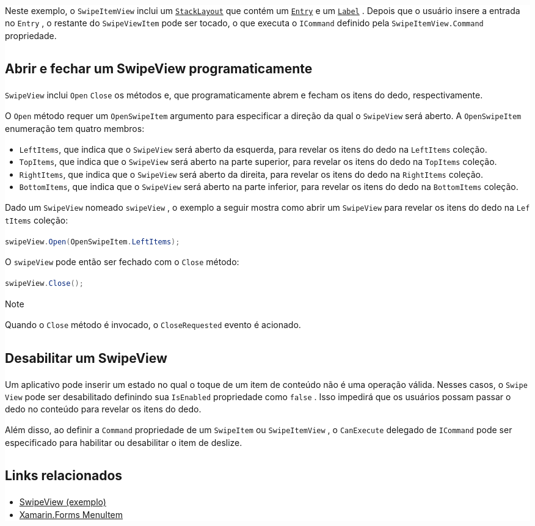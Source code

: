 Neste exemplo, o `SwipeItemView` inclui um [`StackLayout`](xref:Xamarin.Forms.StackLayout) que contém um [`Entry`](xref:Xamarin.Forms.Entry) e um [`Label`](xref:Xamarin.Forms.Label) . Depois que o usuário insere a entrada no `Entry` , o restante do `SwipeViewItem` pode ser tocado, o que executa o `ICommand` definido pela `SwipeItemView.Command` propriedade.

## <a name="open-and-close-a-swipeview-programmatically"></a>Abrir e fechar um SwipeView programaticamente

`SwipeView` inclui `Open` `Close` os métodos e, que programaticamente abrem e fecham os itens do dedo, respectivamente.

O `Open` método requer um `OpenSwipeItem` argumento para especificar a direção da qual o `SwipeView` será aberto. A `OpenSwipeItem` enumeração tem quatro membros:

- `LeftItems`, que indica que o `SwipeView` será aberto da esquerda, para revelar os itens do dedo na `LeftItems` coleção.
- `TopItems`, que indica que o `SwipeView` será aberto na parte superior, para revelar os itens do dedo na `TopItems` coleção.
- `RightItems`, que indica que o `SwipeView` será aberto da direita, para revelar os itens do dedo na `RightItems` coleção.
- `BottomItems`, que indica que o `SwipeView` será aberto na parte inferior, para revelar os itens do dedo na `BottomItems` coleção.

Dado um `SwipeView` nomeado `swipeView` , o exemplo a seguir mostra como abrir um `SwipeView` para revelar os itens do dedo na `LeftItems` coleção:

```csharp
swipeView.Open(OpenSwipeItem.LeftItems);
```

O `swipeView` pode então ser fechado com o `Close` método:

```csharp
swipeView.Close();
```

> [!NOTE]
> Quando o `Close` método é invocado, o `CloseRequested` evento é acionado.

## <a name="disable-a-swipeview"></a>Desabilitar um SwipeView

Um aplicativo pode inserir um estado no qual o toque de um item de conteúdo não é uma operação válida. Nesses casos, o `SwipeView` pode ser desabilitado definindo sua `IsEnabled` propriedade como `false` . Isso impedirá que os usuários possam passar o dedo no conteúdo para revelar os itens do dedo.

Além disso, ao definir a `Command` propriedade de um `SwipeItem` ou `SwipeItemView` , o `CanExecute` delegado de `ICommand` pode ser especificado para habilitar ou desabilitar o item de deslize.

## <a name="related-links"></a>Links relacionados

- [SwipeView (exemplo)](/samples/xamarin/xamarin-forms-samples/userinterface-swipeviewdemos/)
- [Xamarin.Forms MenuItem](~/xamarin-forms/user-interface/menuitem.md)